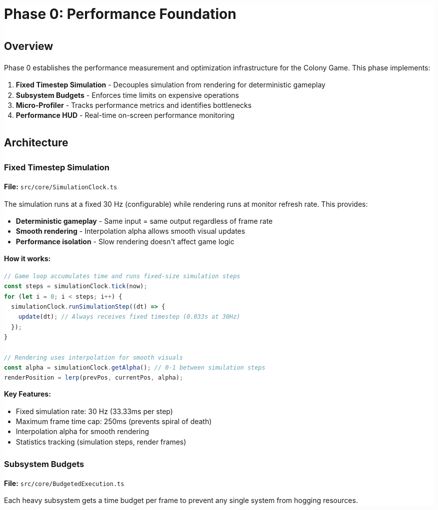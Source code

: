 # Phase 0: Performance Foundation

## Overview

Phase 0 establishes the performance measurement and optimization infrastructure for the Colony Game. This phase implements:

1. **Fixed Timestep Simulation** - Decouples simulation from rendering for deterministic gameplay
2. **Subsystem Budgets** - Enforces time limits on expensive operations
3. **Micro-Profiler** - Tracks performance metrics and identifies bottlenecks
4. **Performance HUD** - Real-time on-screen performance monitoring

## Architecture

### Fixed Timestep Simulation

**File:** `src/core/SimulationClock.ts`

The simulation runs at a fixed 30 Hz (configurable) while rendering runs at monitor refresh rate. This provides:

- **Deterministic gameplay** - Same input = same output regardless of frame rate
- **Smooth rendering** - Interpolation alpha allows smooth visual updates
- **Performance isolation** - Slow rendering doesn't affect game logic

**How it works:**

```typescript
// Game loop accumulates time and runs fixed-size simulation steps
const steps = simulationClock.tick(now);
for (let i = 0; i < steps; i++) {
  simulationClock.runSimulationStep((dt) => {
    update(dt); // Always receives fixed timestep (0.033s at 30Hz)
  });
}

// Rendering uses interpolation for smooth visuals
const alpha = simulationClock.getAlpha(); // 0-1 between simulation steps
renderPosition = lerp(prevPos, currentPos, alpha);
```

**Key Features:**

- Fixed simulation rate: 30 Hz (33.33ms per step)
- Maximum frame time cap: 250ms (prevents spiral of death)
- Interpolation alpha for smooth rendering
- Statistics tracking (simulation steps, render frames)

### Subsystem Budgets

**File:** `src/core/BudgetedExecution.ts`

Each heavy subsystem gets a time budget per frame to prevent any single system from hogging resources.
